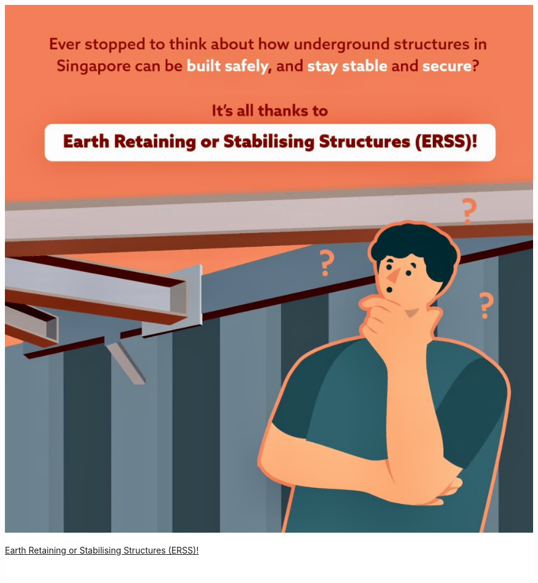 </p><a class="isomer-image-wrapper" href="https://www.instagram.com/p/DEEVmuszLMQ/?img_index=1&amp;igsh=MW45cHI3dGUyd3I2ZQ=="><img style="width: 100%" height="auto" width="100%" alt="" src="/images/OnlineResource_002.jpg"></a>
<p><a href="https://www.instagram.com/p/DEEVmuszLMQ/?img_index=1&amp;igsh=MW45cHI3dGUyd3I2ZQ==" rel="noopener noreferrer nofollow" target="_blank"><u>Earth Retaining or Stabilising Structures (ERSS)!</u></a>
</p>
<p>
<br>